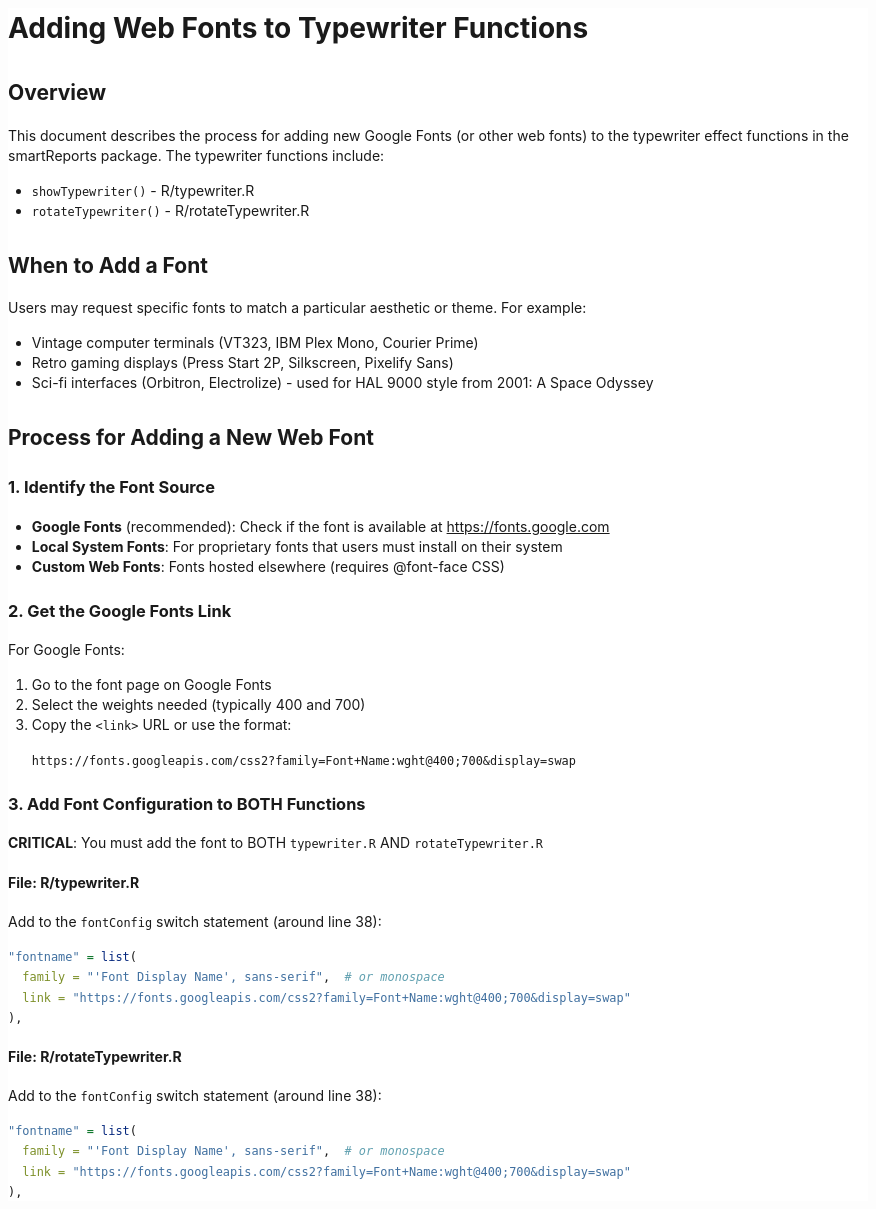 # Adding Web Fonts to Typewriter Functions

## Overview
This document describes the process for adding new Google Fonts (or other web fonts) to the typewriter effect functions in the smartReports package. The typewriter functions include:
- `showTypewriter()` - R/typewriter.R
- `rotateTypewriter()` - R/rotateTypewriter.R

## When to Add a Font
Users may request specific fonts to match a particular aesthetic or theme. For example:
- Vintage computer terminals (VT323, IBM Plex Mono, Courier Prime)
- Retro gaming displays (Press Start 2P, Silkscreen, Pixelify Sans)
- Sci-fi interfaces (Orbitron, Electrolize) - used for HAL 9000 style from 2001: A Space Odyssey

## Process for Adding a New Web Font

### 1. Identify the Font Source
- **Google Fonts** (recommended): Check if the font is available at https://fonts.google.com
- **Local System Fonts**: For proprietary fonts that users must install on their system
- **Custom Web Fonts**: Fonts hosted elsewhere (requires @font-face CSS)

### 2. Get the Google Fonts Link
For Google Fonts:
1. Go to the font page on Google Fonts
2. Select the weights needed (typically 400 and 700)
3. Copy the `<link>` URL or use the format:
   ```
   https://fonts.googleapis.com/css2?family=Font+Name:wght@400;700&display=swap
   ```

### 3. Add Font Configuration to BOTH Functions
**CRITICAL**: You must add the font to BOTH `typewriter.R` AND `rotateTypewriter.R`

#### File: R/typewriter.R
Add to the `fontConfig` switch statement (around line 38):

```r
"fontname" = list(
  family = "'Font Display Name', sans-serif",  # or monospace
  link = "https://fonts.googleapis.com/css2?family=Font+Name:wght@400;700&display=swap"
),
```

#### File: R/rotateTypewriter.R
Add to the `fontConfig` switch statement (around line 38):

```r
"fontname" = list(
  family = "'Font Display Name', sans-serif",  # or monospace
  link = "https://fonts.googleapis.com/css2?family=Font+Name:wght@400;700&display=swap"
),
```
